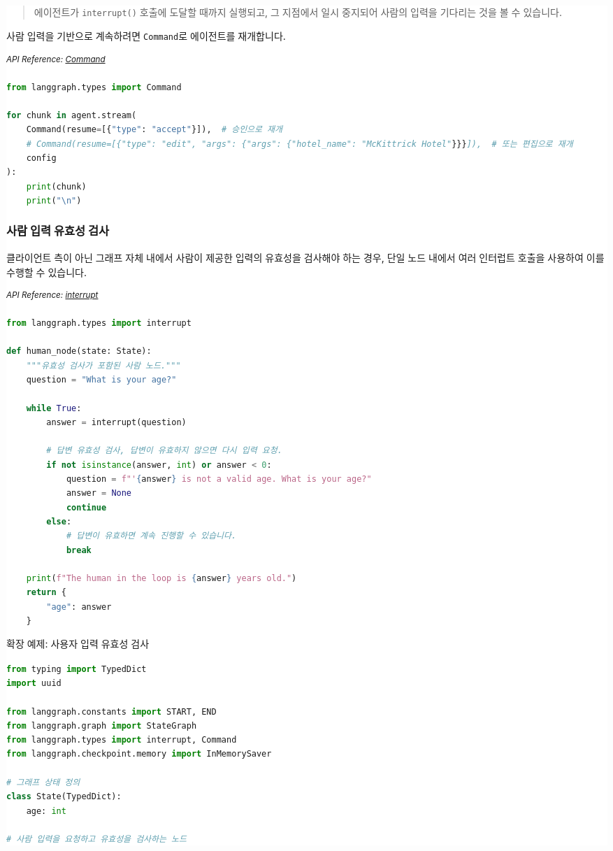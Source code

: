 
> 에이전트가 `interrupt()` 호출에 도달할 때까지 실행되고, 그 지점에서 일시 중지되어 사람의 입력을 기다리는 것을 볼 수 있습니다.

사람 입력을 기반으로 계속하려면 `Command`로 에이전트를 재개합니다.

<sup><i>API Reference: <a href="https://langchain-ai.github.io/langgraph/reference/types/#langgraph.types.Command">Command</a></i></sup>

```python
from langgraph.types import Command

for chunk in agent.stream(
    Command(resume=[{"type": "accept"}]),  # 승인으로 재개
    # Command(resume=[{"type": "edit", "args": {"args": {"hotel_name": "McKittrick Hotel"}}}]),  # 또는 편집으로 재개
    config
):
    print(chunk)
    print("\n")
```

### 사람 입력 유효성 검사

클라이언트 측이 아닌 그래프 자체 내에서 사람이 제공한 입력의 유효성을 검사해야 하는 경우, 단일 노드 내에서 여러 인터럽트 호출을 사용하여 이를 수행할 수 있습니다.

<sup><i>API Reference: <a href="https://langchain-ai.github.io/langgraph/reference/types/#langgraph.types.interrupt">interrupt</a></i></sup>

```python
from langgraph.types import interrupt

def human_node(state: State):
    """유효성 검사가 포함된 사람 노드."""
    question = "What is your age?"

    while True:
        answer = interrupt(question)

        # 답변 유효성 검사, 답변이 유효하지 않으면 다시 입력 요청.
        if not isinstance(answer, int) or answer < 0:
            question = f"'{answer} is not a valid age. What is your age?"
            answer = None
            continue
        else:
            # 답변이 유효하면 계속 진행할 수 있습니다.
            break

    print(f"The human in the loop is {answer} years old.")
    return {
        "age": answer
    }
```
확장 예제: 사용자 입력 유효성 검사
```python
from typing import TypedDict
import uuid

from langgraph.constants import START, END
from langgraph.graph import StateGraph
from langgraph.types import interrupt, Command
from langgraph.checkpoint.memory import InMemorySaver

# 그래프 상태 정의
class State(TypedDict):
    age: int

# 사람 입력을 요청하고 유효성을 검사하는 노드
```